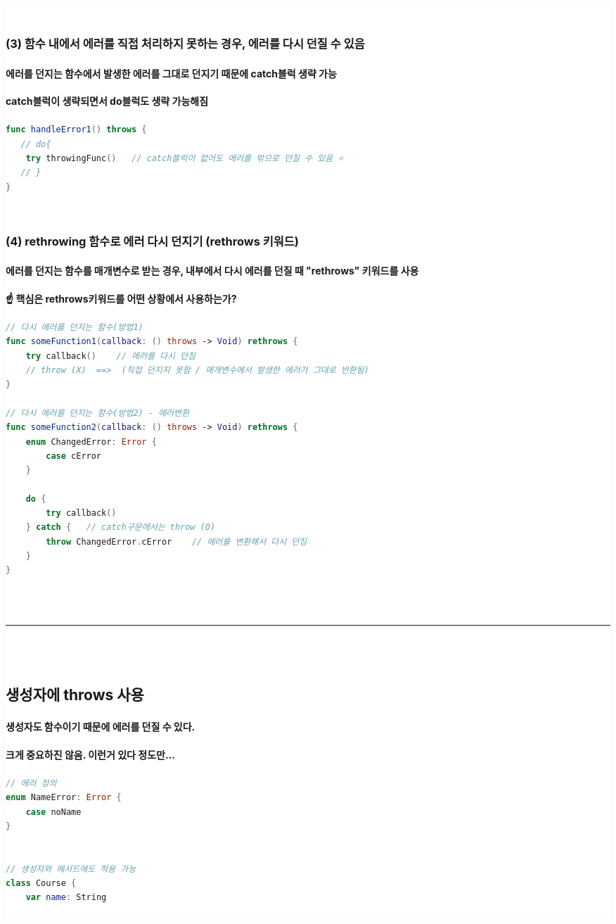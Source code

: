 <br/>

### (3) 함수 내에서 에러를 직접 처리하지 못하는 경우, 에러를 다시 던질 수 있음
#### 에러를 던지는 함수에서 발생한 에러를 그대로 던지기 때문에 catch블럭 생략 가능
#### catch블럭이 생략되면서 do블럭도 생략 가능해짐
```swift
func handleError1() throws {
   // do{
    try throwingFunc()   // catch블럭이 없어도 에러를 밖으로 던질 수 있음 ⭐️
   // }
}
```

<br/>

### (4) rethrowing 함수로 에러 다시 던지기 (rethrows 키워드)
#### 에러를 던지는 함수를 매개변수로 받는 경우, 내부에서 다시 에러를 던질 때 "rethrows" 키워드를 사용
#### ☝️ 핵심은 rethrows키워드를 어떤 상황에서 사용하는가?
```swift
// 다시 에러를 던지는 함수(방법1)
func someFunction1(callback: () throws -> Void) rethrows {
    try callback()    // 에러를 다시 던짐
    // throw (X)  ==>  (직접 던지지 못함 / 매개변수에서 발생한 에러가 그대로 반환됨)
}

// 다시 에러를 던지는 함수(방법2) - 에러변환
func someFunction2(callback: () throws -> Void) rethrows {
    enum ChangedError: Error {
        case cError
    }
    
    do {
        try callback()
    } catch {   // catch구문에서는 throw (O)
        throw ChangedError.cError    // 에러를 변환해서 다시 던짐
    }
}
```


<br/>
<br/>

---

<br/>
<br/>

## 생성자에 throws 사용
#### 생성자도 함수이기 때문에 에러를 던질 수 있다.
#### 크게 중요하진 않음. 이런거 있다 정도만...
```swift
// 에러 정의
enum NameError: Error {
    case noName
}


// 생성자와 메서드에도 적용 가능
class Course {
    var name: String
    
```